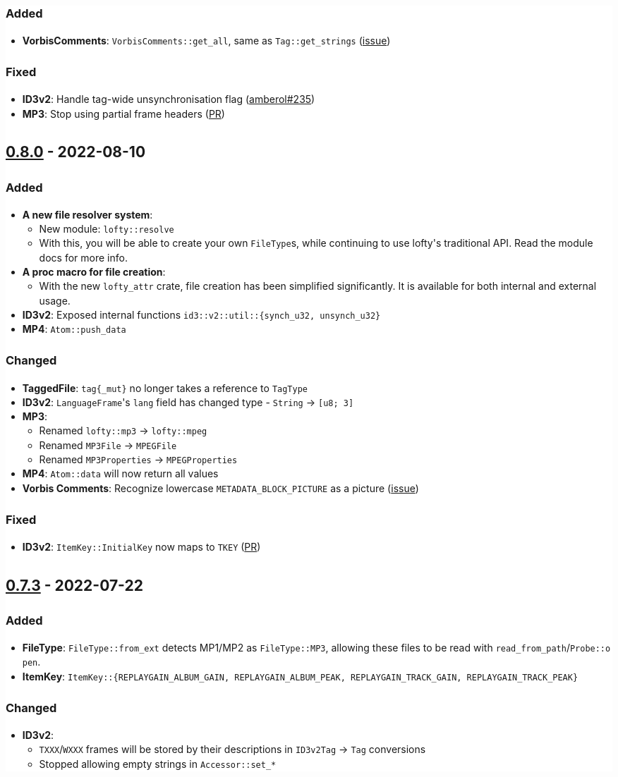 ### Added
- **VorbisComments**: `VorbisComments::get_all`, same as `Tag::get_strings` ([issue](https://github.com/Serial-ATA/lofty-rs/issues/66))

### Fixed
- **ID3v2**: Handle tag-wide unsynchronisation flag ([amberol#235](https://gitlab.gnome.org/World/amberol/-/issues/235))
- **MP3**: Stop using partial frame headers ([PR](https://github.com/Serial-ATA/lofty-rs/pull/67))

## [0.8.0] - 2022-08-10

### Added
- **A new file resolver system**:
  - New module: `lofty::resolve`
  - With this, you will be able to create your own `FileType`s, while continuing
    to use lofty's traditional API. Read the module docs for more info.
- **A proc macro for file creation**:
  - With the new `lofty_attr` crate, file creation has been simplified significantly.
    It is available for both internal and external usage.
- **ID3v2**: Exposed internal functions `id3::v2::util::{synch_u32, unsynch_u32}`
- **MP4**: `Atom::push_data`

### Changed
- **TaggedFile**: `tag{_mut}` no longer takes a reference to `TagType`
- **ID3v2**: `LanguageFrame`'s `lang` field has changed type - `String` -> `[u8; 3]`
- **MP3**:
  - Renamed `lofty::mp3` -> `lofty::mpeg`
  - Renamed `MP3File` -> `MPEGFile`
  - Renamed `MP3Properties` -> `MPEGProperties`
- **MP4**: `Atom::data` will now return all values
- **Vorbis Comments**: Recognize lowercase `METADATA_BLOCK_PICTURE` as a picture ([issue](https://github.com/Serial-ATA/lofty-rs/issues/60))

### Fixed
- **ID3v2**: `ItemKey::InitialKey` now maps to `TKEY` ([PR](https://github.com/Serial-ATA/lofty-rs/pull/61))

## [0.7.3] - 2022-07-22

### Added
- **FileType**: `FileType::from_ext` detects MP1/MP2 as `FileType::MP3`, allowing these files to be read with
                `read_from_path`/`Probe::open`.
- **ItemKey**: `ItemKey::{REPLAYGAIN_ALBUM_GAIN, REPLAYGAIN_ALBUM_PEAK, REPLAYGAIN_TRACK_GAIN, REPLAYGAIN_TRACK_PEAK}`

### Changed
- **ID3v2**:
  - `TXXX`/`WXXX` frames will be stored by their descriptions in `ID3v2Tag` -> `Tag` conversions
  - Stopped allowing empty strings in `Accessor::set_*`


[Unreleased]: https://github.com/Serial-ATA/lofty-rs/compare/0.22.4...HEAD
[0.22.4]: https://github.com/Serial-ATA/lofty-rs/compare/0.22.3...0.22.4
[0.22.3]: https://github.com/Serial-ATA/lofty-rs/compare/0.22.2...0.22.3
[0.22.2]: https://github.com/Serial-ATA/lofty-rs/compare/0.22.1...0.22.2
[0.22.1]: https://github.com/Serial-ATA/lofty-rs/compare/0.22.0...0.22.1
[0.22.0]: https://github.com/Serial-ATA/lofty-rs/compare/0.21.1...0.22.0
[0.21.1]: https://github.com/Serial-ATA/lofty-rs/compare/0.21.0...0.21.1
[0.21.0]: https://github.com/Serial-ATA/lofty-rs/compare/0.20.1...0.21.0
[0.20.1]: https://github.com/Serial-ATA/lofty-rs/compare/0.20.0...0.20.1
[0.20.0]: https://github.com/Serial-ATA/lofty-rs/compare/0.19.2...0.20.0
[0.19.2]: https://github.com/Serial-ATA/lofty-rs/compare/0.19.1...0.19.2
[0.19.1]: https://github.com/Serial-ATA/lofty-rs/compare/0.19.0...0.19.1
[0.19.0]: https://github.com/Serial-ATA/lofty-rs/compare/0.18.2...0.19.0
[0.18.2]: https://github.com/Serial-ATA/lofty-rs/compare/0.18.1...0.18.2
[0.18.1]: https://github.com/Serial-ATA/lofty-rs/compare/0.18.0...0.18.1
[0.18.0]: https://github.com/Serial-ATA/lofty-rs/compare/0.17.1...0.18.0
[0.17.1]: https://github.com/Serial-ATA/lofty-rs/compare/0.17.0...0.17.1
[0.17.0]: https://github.com/Serial-ATA/lofty-rs/compare/0.16.1...0.17.0
[0.16.1]: https://github.com/Serial-ATA/lofty-rs/compare/0.16.0...0.16.1
[0.16.0]: https://github.com/Serial-ATA/lofty-rs/compare/0.15.0...0.16.0
[0.15.0]: https://github.com/Serial-ATA/lofty-rs/compare/0.14.0...0.15.0
[0.14.0]: https://github.com/Serial-ATA/lofty-rs/compare/0.13.0...0.14.0
[0.13.0]: https://github.com/Serial-ATA/lofty-rs/compare/0.12.1...0.13.0
[0.12.1]: https://github.com/Serial-ATA/lofty-rs/compare/0.12.0...0.12.1
[0.12.0]: https://github.com/Serial-ATA/lofty-rs/compare/0.11.0...0.12.0
[0.11.0]: https://github.com/Serial-ATA/lofty-rs/compare/0.10.0...0.11.0
[0.10.0]: https://github.com/Serial-ATA/lofty-rs/compare/0.9.0...0.10.0
[0.9.0]: https://github.com/Serial-ATA/lofty-rs/compare/0.8.1...0.9.0
[0.8.1]: https://github.com/Serial-ATA/lofty-rs/compare/0.8.0...0.8.1
[0.8.0]: https://github.com/Serial-ATA/lofty-rs/compare/0.7.3...0.8.0
[0.7.3]: https://github.com/Serial-ATA/lofty-rs/compare/0.7.2...0.7.3
[0.7.2]: https://github.com/Serial-ATA/lofty-rs/compare/0.7.1...0.7.2
[0.7.1]: https://github.com/Serial-ATA/lofty-rs/compare/0.7.0...0.7.1
[0.7.0]: https://github.com/Serial-ATA/lofty-rs/compare/0.6.3...0.7.0
[0.6.3]: https://github.com/Serial-ATA/lofty-rs/compare/0.6.2...0.6.3
[0.6.2]: https://github.com/Serial-ATA/lofty-rs/compare/0.6.1...0.6.2
[0.6.1]: https://github.com/Serial-ATA/lofty-rs/compare/0.6.0...0.6.1
[0.6.0]: https://github.com/Serial-ATA/lofty-rs/compare/0.5.3...0.6.0
[0.5.3]: https://github.com/Serial-ATA/lofty-rs/compare/0.5.2...0.5.3
[0.5.2]: https://github.com/Serial-ATA/lofty-rs/compare/0.5.1...0.5.2
[0.5.1]: https://github.com/Serial-ATA/lofty-rs/compare/0.5.0...0.5.1
[0.5.0]: https://github.com/Serial-ATA/lofty-rs/compare/64f0eff...0.5.0
[TagLib]: https://github.com/taglib/taglib
[ogg_pager's changelog]: ogg_pager/CHANGELOG.md